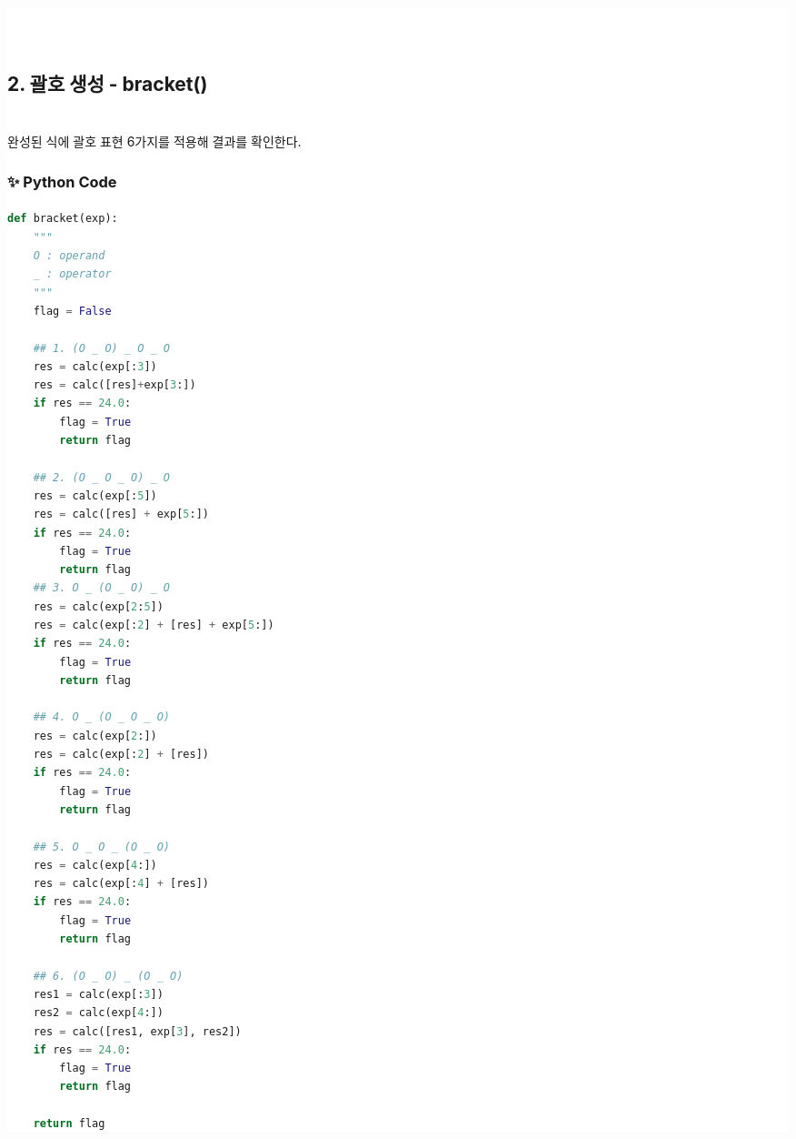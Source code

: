 <br><br>

## 2. 괄호 생성 - bracket()

<br>
완성된 식에 괄호 표현 6가지를 적용해 결과를 확인한다.  
<br>

### ✨ **Python Code**

```python
def bracket(exp):
    """
    O : operand
    _ : operator
    """
    flag = False

    ## 1. (O _ O) _ O _ O
    res = calc(exp[:3])
    res = calc([res]+exp[3:])
    if res == 24.0:
        flag = True
        return flag

    ## 2. (O _ O _ O) _ O
    res = calc(exp[:5])
    res = calc([res] + exp[5:])
    if res == 24.0:
        flag = True
        return flag
    ## 3. O _ (O _ O) _ O
    res = calc(exp[2:5])
    res = calc(exp[:2] + [res] + exp[5:])
    if res == 24.0:
        flag = True
        return flag

    ## 4. O _ (O _ O _ O)
    res = calc(exp[2:])
    res = calc(exp[:2] + [res])
    if res == 24.0:
        flag = True
        return flag

    ## 5. O _ O _ (O _ O)
    res = calc(exp[4:])
    res = calc(exp[:4] + [res])
    if res == 24.0:
        flag = True
        return flag

    ## 6. (O _ O) _ (O _ O)
    res1 = calc(exp[:3])
    res2 = calc(exp[4:])
    res = calc([res1, exp[3], res2])
    if res == 24.0:
        flag = True
        return flag

    return flag
```
